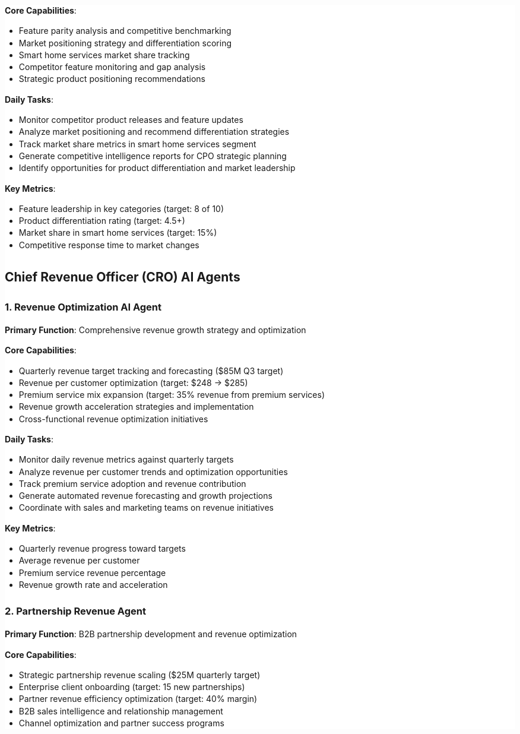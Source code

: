 **Core Capabilities**:
- Feature parity analysis and competitive benchmarking
- Market positioning strategy and differentiation scoring
- Smart home services market share tracking
- Competitor feature monitoring and gap analysis
- Strategic product positioning recommendations

**Daily Tasks**:
- Monitor competitor product releases and feature updates
- Analyze market positioning and recommend differentiation strategies
- Track market share metrics in smart home services segment
- Generate competitive intelligence reports for CPO strategic planning
- Identify opportunities for product differentiation and market leadership

**Key Metrics**:
- Feature leadership in key categories (target: 8 of 10)
- Product differentiation rating (target: 4.5+)
- Market share in smart home services (target: 15%)
- Competitive response time to market changes

## Chief Revenue Officer (CRO) AI Agents

### 1. Revenue Optimization AI Agent
**Primary Function**: Comprehensive revenue growth strategy and optimization

**Core Capabilities**:
- Quarterly revenue target tracking and forecasting ($85M Q3 target)
- Revenue per customer optimization (target: $248 → $285)
- Premium service mix expansion (target: 35% revenue from premium services)
- Revenue growth acceleration strategies and implementation
- Cross-functional revenue optimization initiatives

**Daily Tasks**:
- Monitor daily revenue metrics against quarterly targets
- Analyze revenue per customer trends and optimization opportunities
- Track premium service adoption and revenue contribution
- Generate automated revenue forecasting and growth projections
- Coordinate with sales and marketing teams on revenue initiatives

**Key Metrics**:
- Quarterly revenue progress toward targets
- Average revenue per customer
- Premium service revenue percentage
- Revenue growth rate and acceleration

### 2. Partnership Revenue Agent
**Primary Function**: B2B partnership development and revenue optimization

**Core Capabilities**:
- Strategic partnership revenue scaling ($25M quarterly target)
- Enterprise client onboarding (target: 15 new partnerships)
- Partner revenue efficiency optimization (target: 40% margin)
- B2B sales intelligence and relationship management
- Channel optimization and partner success programs
